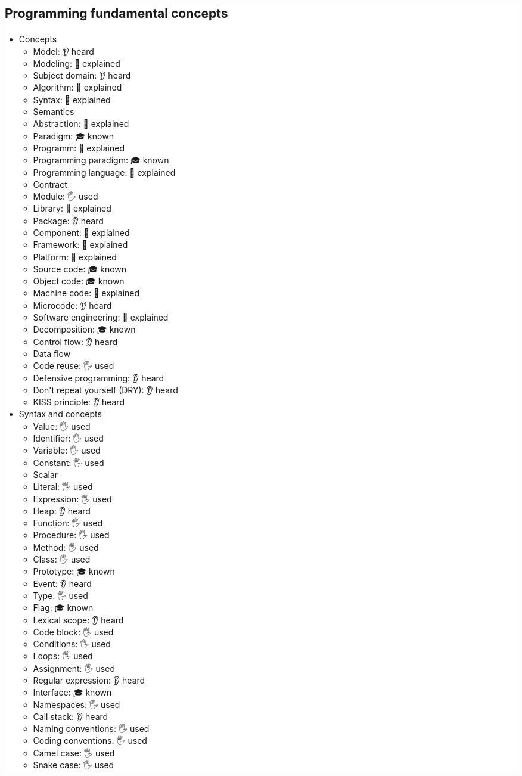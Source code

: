 ## Programming fundamental concepts

- Concepts
  - Model: 👂 heard
  - Modeling: 🙋 explained
  - Subject domain: 👂 heard
  - Algorithm: 🙋 explained
  - Syntax: 🙋 explained
  - Semantics
  - Abstraction: 🙋 explained
  - Paradigm: 🎓 known
  - Programm: 🙋 explained
  - Programming paradigm: 🎓 known
  - Programming language: 🙋 explained
  - Contract
  - Module: 🖐️ used
  - Library: 🙋 explained
  - Package: 👂 heard
  - Component: 🙋 explained
  - Framework: 🙋 explained
  - Platform: 🙋 explained
  - Source code: 🎓 known
  - Object code: 🎓 known
  - Machine code: 🙋 explained
  - Microcode: 👂 heard
  - Software engineering: 🙋 explained
  - Decomposition: 🎓 known
  - Control flow: 👂 heard
  - Data flow
  - Code reuse: 🖐️ used
  - Defensive programming: 👂 heard
  - Don't repeat yourself (DRY): 👂 heard
  - KISS principle: 👂 heard
- Syntax and concepts
  - Value: 🖐️ used
  - Identifier: 🖐️ used
  - Variable: 🖐️ used
  - Constant: 🖐️ used
  - Scalar
  - Literal: 🖐️ used
  - Expression: 🖐️ used
  - Heap: 👂 heard
  - Function: 🖐️ used
  - Procedure: 🖐️ used
  - Method: 🖐️ used
  - Class: 🖐️ used
  - Prototype: 🎓 known
  - Event: 👂 heard
  - Type: 🖐️ used
  - Flag: 🎓 known
  - Lexical scope: 👂 heard
  - Code block: 🖐️ used
  - Conditions: 🖐️ used
  - Loops: 🖐️ used
  - Assignment: 🖐️ used
  - Regular expression: 👂 heard
  - Interface: 🎓 known
  - Namespaces: 🖐️ used
  - Call stack: 👂 heard
  - Naming conventions: 🖐️ used
  - Coding conventions: 🖐️ used
  - Camel case: 🖐️ used
  - Snake case: 🖐️ used